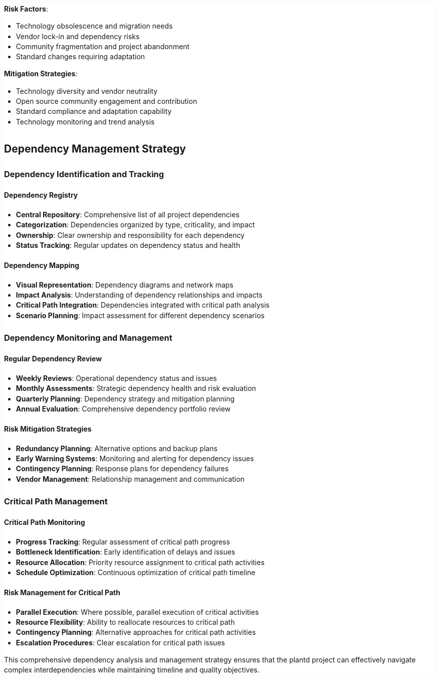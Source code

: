 **Risk Factors**:
- Technology obsolescence and migration needs
- Vendor lock-in and dependency risks
- Community fragmentation and project abandonment
- Standard changes requiring adaptation

**Mitigation Strategies**:
- Technology diversity and vendor neutrality
- Open source community engagement and contribution
- Standard compliance and adaptation capability
- Technology monitoring and trend analysis

## Dependency Management Strategy

### Dependency Identification and Tracking

#### Dependency Registry
- **Central Repository**: Comprehensive list of all project dependencies
- **Categorization**: Dependencies organized by type, criticality, and impact
- **Ownership**: Clear ownership and responsibility for each dependency
- **Status Tracking**: Regular updates on dependency status and health

#### Dependency Mapping
- **Visual Representation**: Dependency diagrams and network maps
- **Impact Analysis**: Understanding of dependency relationships and impacts
- **Critical Path Integration**: Dependencies integrated with critical path analysis
- **Scenario Planning**: Impact assessment for different dependency scenarios

### Dependency Monitoring and Management

#### Regular Dependency Review
- **Weekly Reviews**: Operational dependency status and issues
- **Monthly Assessments**: Strategic dependency health and risk evaluation
- **Quarterly Planning**: Dependency strategy and mitigation planning
- **Annual Evaluation**: Comprehensive dependency portfolio review

#### Risk Mitigation Strategies
- **Redundancy Planning**: Alternative options and backup plans
- **Early Warning Systems**: Monitoring and alerting for dependency issues
- **Contingency Planning**: Response plans for dependency failures
- **Vendor Management**: Relationship management and communication

### Critical Path Management

#### Critical Path Monitoring
- **Progress Tracking**: Regular assessment of critical path progress
- **Bottleneck Identification**: Early identification of delays and issues
- **Resource Allocation**: Priority resource assignment to critical path activities
- **Schedule Optimization**: Continuous optimization of critical path timeline

#### Risk Management for Critical Path
- **Parallel Execution**: Where possible, parallel execution of critical activities
- **Resource Flexibility**: Ability to reallocate resources to critical path
- **Contingency Planning**: Alternative approaches for critical path activities
- **Escalation Procedures**: Clear escalation for critical path issues

This comprehensive dependency analysis and management strategy ensures that the plantd project can effectively navigate complex interdependencies while maintaining timeline and quality objectives.